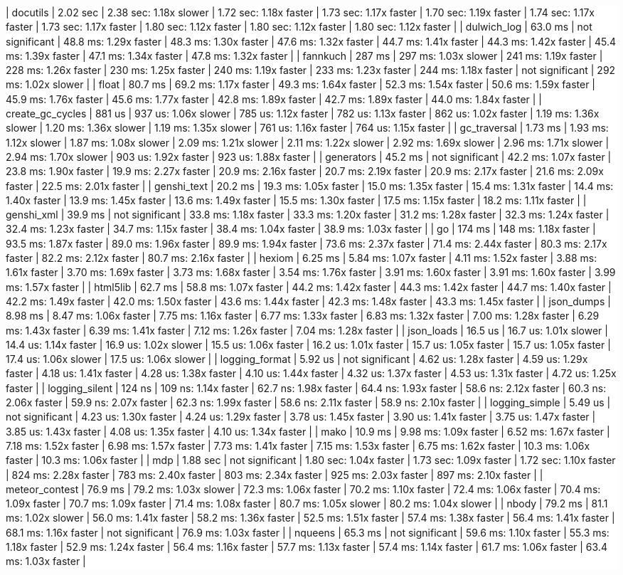 | docutils                 | 2.02 sec | 2.38 sec: 1.18x slower | 1.72 sec: 1.18x faster | 1.73 sec: 1.17x faster | 1.70 sec: 1.19x faster | 1.74 sec: 1.17x faster | 1.73 sec: 1.17x faster | 1.80 sec: 1.12x faster | 1.80 sec: 1.12x faster | 1.80 sec: 1.12x faster |
| dulwich_log              | 63.0 ms  | not significant        | 48.8 ms: 1.29x faster  | 48.3 ms: 1.30x faster  | 47.6 ms: 1.32x faster  | 44.7 ms: 1.41x faster  | 44.3 ms: 1.42x faster  | 45.4 ms: 1.39x faster  | 47.1 ms: 1.34x faster  | 47.8 ms: 1.32x faster  |
| fannkuch                 | 287 ms   | 297 ms: 1.03x slower   | 241 ms: 1.19x faster   | 228 ms: 1.26x faster   | 230 ms: 1.25x faster   | 240 ms: 1.19x faster   | 233 ms: 1.23x faster   | 244 ms: 1.18x faster   | not significant        | 292 ms: 1.02x slower   |
| float                    | 80.7 ms  | 69.2 ms: 1.17x faster  | 49.3 ms: 1.64x faster  | 52.3 ms: 1.54x faster  | 50.6 ms: 1.59x faster  | 45.9 ms: 1.76x faster  | 45.6 ms: 1.77x faster  | 42.8 ms: 1.89x faster  | 42.7 ms: 1.89x faster  | 44.0 ms: 1.84x faster  |
| create_gc_cycles         | 881 us   | 937 us: 1.06x slower   | 785 us: 1.12x faster   | 782 us: 1.13x faster   | 862 us: 1.02x faster   | 1.19 ms: 1.36x slower  | 1.20 ms: 1.36x slower  | 1.19 ms: 1.35x slower  | 761 us: 1.16x faster   | 764 us: 1.15x faster   |
| gc_traversal             | 1.73 ms  | 1.93 ms: 1.12x slower  | 1.87 ms: 1.08x slower  | 2.09 ms: 1.21x slower  | 2.11 ms: 1.22x slower  | 2.92 ms: 1.69x slower  | 2.96 ms: 1.71x slower  | 2.94 ms: 1.70x slower  | 903 us: 1.92x faster   | 923 us: 1.88x faster   |
| generators               | 45.2 ms  | not significant        | 42.2 ms: 1.07x faster  | 23.8 ms: 1.90x faster  | 19.9 ms: 2.27x faster  | 20.9 ms: 2.16x faster  | 20.7 ms: 2.19x faster  | 20.9 ms: 2.17x faster  | 21.6 ms: 2.09x faster  | 22.5 ms: 2.01x faster  |
| genshi_text              | 20.2 ms  | 19.3 ms: 1.05x faster  | 15.0 ms: 1.35x faster  | 15.4 ms: 1.31x faster  | 14.4 ms: 1.40x faster  | 13.9 ms: 1.45x faster  | 13.6 ms: 1.49x faster  | 15.5 ms: 1.30x faster  | 17.5 ms: 1.15x faster  | 18.2 ms: 1.11x faster  |
| genshi_xml               | 39.9 ms  | not significant        | 33.8 ms: 1.18x faster  | 33.3 ms: 1.20x faster  | 31.2 ms: 1.28x faster  | 32.3 ms: 1.24x faster  | 32.4 ms: 1.23x faster  | 34.7 ms: 1.15x faster  | 38.4 ms: 1.04x faster  | 38.9 ms: 1.03x faster  |
| go                       | 174 ms   | 148 ms: 1.18x faster   | 93.5 ms: 1.87x faster  | 89.0 ms: 1.96x faster  | 89.9 ms: 1.94x faster  | 73.6 ms: 2.37x faster  | 71.4 ms: 2.44x faster  | 80.3 ms: 2.17x faster  | 82.2 ms: 2.12x faster  | 80.7 ms: 2.16x faster  |
| hexiom                   | 6.25 ms  | 5.84 ms: 1.07x faster  | 4.11 ms: 1.52x faster  | 3.88 ms: 1.61x faster  | 3.70 ms: 1.69x faster  | 3.73 ms: 1.68x faster  | 3.54 ms: 1.76x faster  | 3.91 ms: 1.60x faster  | 3.91 ms: 1.60x faster  | 3.99 ms: 1.57x faster  |
| html5lib                 | 62.7 ms  | 58.8 ms: 1.07x faster  | 44.2 ms: 1.42x faster  | 44.3 ms: 1.42x faster  | 44.7 ms: 1.40x faster  | 42.2 ms: 1.49x faster  | 42.0 ms: 1.50x faster  | 43.6 ms: 1.44x faster  | 42.3 ms: 1.48x faster  | 43.3 ms: 1.45x faster  |
| json_dumps               | 8.98 ms  | 8.47 ms: 1.06x faster  | 7.75 ms: 1.16x faster  | 6.77 ms: 1.33x faster  | 6.83 ms: 1.32x faster  | 7.00 ms: 1.28x faster  | 6.29 ms: 1.43x faster  | 6.39 ms: 1.41x faster  | 7.12 ms: 1.26x faster  | 7.04 ms: 1.28x faster  |
| json_loads               | 16.5 us  | 16.7 us: 1.01x slower  | 14.4 us: 1.14x faster  | 16.9 us: 1.02x slower  | 15.5 us: 1.06x faster  | 16.2 us: 1.01x faster  | 15.7 us: 1.05x faster  | 15.7 us: 1.05x faster  | 17.4 us: 1.06x slower  | 17.5 us: 1.06x slower  |
| logging_format           | 5.92 us  | not significant        | 4.62 us: 1.28x faster  | 4.59 us: 1.29x faster  | 4.18 us: 1.41x faster  | 4.28 us: 1.38x faster  | 4.10 us: 1.44x faster  | 4.32 us: 1.37x faster  | 4.53 us: 1.31x faster  | 4.72 us: 1.25x faster  |
| logging_silent           | 124 ns   | 109 ns: 1.14x faster   | 62.7 ns: 1.98x faster  | 64.4 ns: 1.93x faster  | 58.6 ns: 2.12x faster  | 60.3 ns: 2.06x faster  | 59.9 ns: 2.07x faster  | 62.3 ns: 1.99x faster  | 58.6 ns: 2.11x faster  | 58.9 ns: 2.10x faster  |
| logging_simple           | 5.49 us  | not significant        | 4.23 us: 1.30x faster  | 4.24 us: 1.29x faster  | 3.78 us: 1.45x faster  | 3.90 us: 1.41x faster  | 3.75 us: 1.47x faster  | 3.85 us: 1.43x faster  | 4.08 us: 1.35x faster  | 4.10 us: 1.34x faster  |
| mako                     | 10.9 ms  | 9.98 ms: 1.09x faster  | 6.52 ms: 1.67x faster  | 7.18 ms: 1.52x faster  | 6.98 ms: 1.57x faster  | 7.73 ms: 1.41x faster  | 7.15 ms: 1.53x faster  | 6.75 ms: 1.62x faster  | 10.3 ms: 1.06x faster  | 10.3 ms: 1.06x faster  |
| mdp                      | 1.88 sec | not significant        | 1.80 sec: 1.04x faster | 1.73 sec: 1.09x faster | 1.72 sec: 1.10x faster | 824 ms: 2.28x faster   | 783 ms: 2.40x faster   | 803 ms: 2.34x faster   | 925 ms: 2.03x faster   | 897 ms: 2.10x faster   |
| meteor_contest           | 76.9 ms  | 79.2 ms: 1.03x slower  | 72.3 ms: 1.06x faster  | 70.2 ms: 1.10x faster  | 72.4 ms: 1.06x faster  | 70.4 ms: 1.09x faster  | 70.7 ms: 1.09x faster  | 71.4 ms: 1.08x faster  | 80.7 ms: 1.05x slower  | 80.2 ms: 1.04x slower  |
| nbody                    | 79.2 ms  | 81.1 ms: 1.02x slower  | 56.0 ms: 1.41x faster  | 58.2 ms: 1.36x faster  | 52.5 ms: 1.51x faster  | 57.4 ms: 1.38x faster  | 56.4 ms: 1.41x faster  | 68.1 ms: 1.16x faster  | not significant        | 76.9 ms: 1.03x faster  |
| nqueens                  | 65.3 ms  | not significant        | 59.6 ms: 1.10x faster  | 55.3 ms: 1.18x faster  | 52.9 ms: 1.24x faster  | 56.4 ms: 1.16x faster  | 57.7 ms: 1.13x faster  | 57.4 ms: 1.14x faster  | 61.7 ms: 1.06x faster  | 63.4 ms: 1.03x faster  |